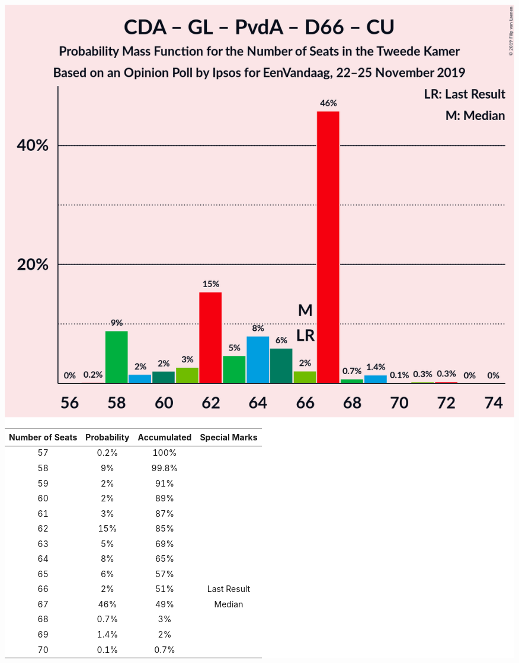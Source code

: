 ![Graph with seats probability mass function not yet produced](2019-11-25-Ipsos-coalitions-seats-pmf-cda–gl–pvda–d66–cu.png "Seats Probability Mass Function")

| Number of Seats | Probability | Accumulated | Special Marks |
|:---------------:|:-----------:|:-----------:|:-------------:|
| 57 | 0.2% | 100% |  |
| 58 | 9% | 99.8% |  |
| 59 | 2% | 91% |  |
| 60 | 2% | 89% |  |
| 61 | 3% | 87% |  |
| 62 | 15% | 85% |  |
| 63 | 5% | 69% |  |
| 64 | 8% | 65% |  |
| 65 | 6% | 57% |  |
| 66 | 2% | 51% | Last Result |
| 67 | 46% | 49% | Median |
| 68 | 0.7% | 3% |  |
| 69 | 1.4% | 2% |  |
| 70 | 0.1% | 0.7% |  |